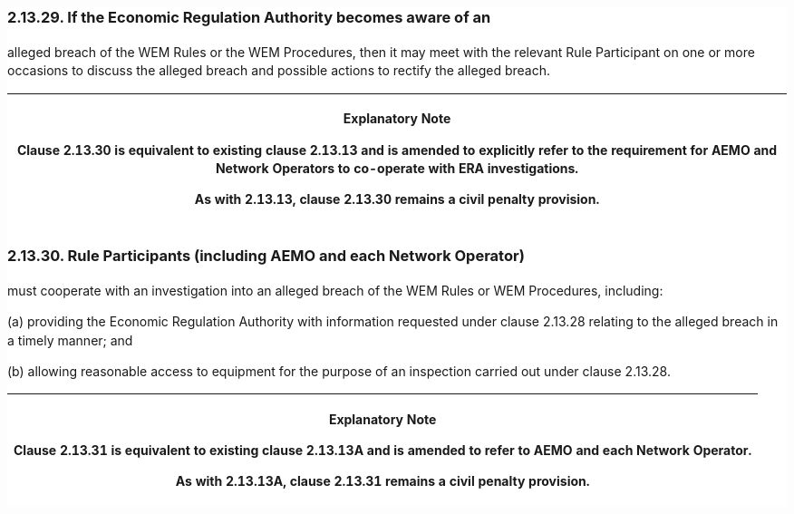 ### 2.13.29. If the Economic Regulation Authority becomes aware of an
alleged breach of the WEM Rules or the WEM Procedures, then it may meet
with the relevant Rule Participant on one or more occasions to discuss
the alleged breach and possible actions to rectify the alleged breach.

<table>
<colgroup>
<col style="width: 100%" />
</colgroup>
<thead>
<tr class="header">
<th><p><strong>Explanatory Note</strong></p>
<p>Clause 2.13.30 is equivalent to existing clause 2.13.13 and is
amended to explicitly refer to the requirement for AEMO and Network
Operators to co-operate with ERA investigations.</p>
<p>As with 2.13.13, clause 2.13.30 remains a civil penalty
provision.</p></th>
</tr>
</thead>
<tbody>
</tbody>
</table>

### 2.13.30. Rule Participants (including AEMO and each Network Operator)
must cooperate with an investigation into an alleged breach of the WEM
Rules or WEM Procedures, including:

\(a\) providing the Economic Regulation Authority with information
requested under clause 2.13.28 relating to the alleged breach in a
timely manner; and

\(b\) allowing reasonable access to equipment for the purpose of an
inspection carried out under clause 2.13.28.

<table>
<colgroup>
<col style="width: 100%" />
</colgroup>
<thead>
<tr class="header">
<th><p><strong>Explanatory Note</strong></p>
<p>Clause 2.13.31 is equivalent to existing clause 2.13.13A and is
amended to refer to AEMO and each Network Operator.</p>
<p>As with 2.13.13A, clause 2.13.31 remains a civil penalty
provision.</p></th>
</tr>
</thead>
<tbody>
</tbody>
</table>
